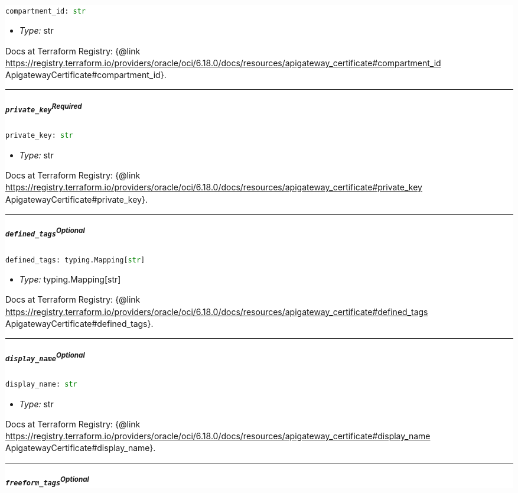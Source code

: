 ```python
compartment_id: str
```

- *Type:* str

Docs at Terraform Registry: {@link https://registry.terraform.io/providers/oracle/oci/6.18.0/docs/resources/apigateway_certificate#compartment_id ApigatewayCertificate#compartment_id}.

---

##### `private_key`<sup>Required</sup> <a name="private_key" id="rhizo-co-terraform-provider-oci.apigatewayCertificate.ApigatewayCertificateConfig.property.privateKey"></a>

```python
private_key: str
```

- *Type:* str

Docs at Terraform Registry: {@link https://registry.terraform.io/providers/oracle/oci/6.18.0/docs/resources/apigateway_certificate#private_key ApigatewayCertificate#private_key}.

---

##### `defined_tags`<sup>Optional</sup> <a name="defined_tags" id="rhizo-co-terraform-provider-oci.apigatewayCertificate.ApigatewayCertificateConfig.property.definedTags"></a>

```python
defined_tags: typing.Mapping[str]
```

- *Type:* typing.Mapping[str]

Docs at Terraform Registry: {@link https://registry.terraform.io/providers/oracle/oci/6.18.0/docs/resources/apigateway_certificate#defined_tags ApigatewayCertificate#defined_tags}.

---

##### `display_name`<sup>Optional</sup> <a name="display_name" id="rhizo-co-terraform-provider-oci.apigatewayCertificate.ApigatewayCertificateConfig.property.displayName"></a>

```python
display_name: str
```

- *Type:* str

Docs at Terraform Registry: {@link https://registry.terraform.io/providers/oracle/oci/6.18.0/docs/resources/apigateway_certificate#display_name ApigatewayCertificate#display_name}.

---

##### `freeform_tags`<sup>Optional</sup> <a name="freeform_tags" id="rhizo-co-terraform-provider-oci.apigatewayCertificate.ApigatewayCertificateConfig.property.freeformTags"></a>
